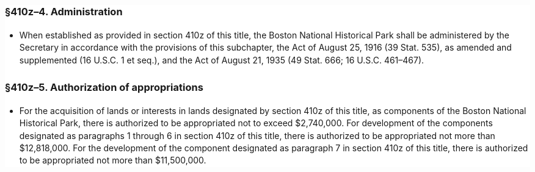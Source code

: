 ### §410z–4. Administration
* When established as provided in section 410z of this title, the Boston National Historical Park shall be administered by the Secretary in accordance with the provisions of this subchapter, the Act of August 25, 1916 (39 Stat. 535), as amended and supplemented (16 U.S.C. 1 et seq.), and the Act of August 21, 1935 (49 Stat. 666; 16 U.S.C. 461–467).

### §410z–5. Authorization of appropriations
* For the acquisition of lands or interests in lands designated by section 410z of this title, as components of the Boston National Historical Park, there is authorized to be appropriated not to exceed $2,740,000. For development of the components designated as paragraphs 1 through 6 in section 410z of this title, there is authorized to be appropriated not more than $12,818,000. For the development of the component designated as paragraph 7 in section 410z of this title, there is authorized to be appropriated not more than $11,500,000.
